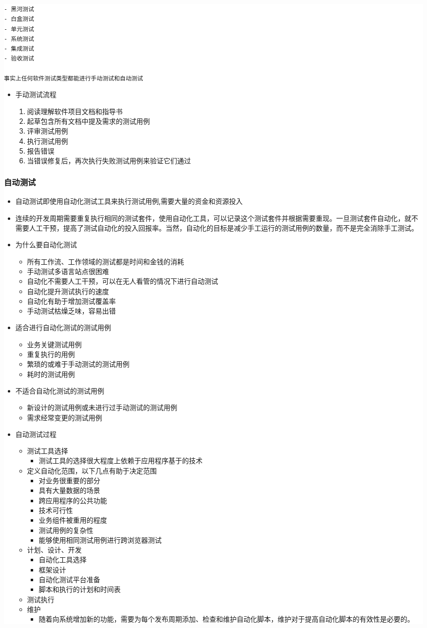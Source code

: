     - 黑河测试
    - 白盒测试
    - 单元测试
    - 系统测试
    - 集成测试
    - 验收测试

    事实上任何软件测试类型都能进行手动测试和自动测试

- 手动测试流程

    1. 阅读理解软件项目文档和指导书
    2. 起草包含所有文档中提及需求的测试用例
    3. 评审测试用例
    4. 执行测试用例
    5. 报告错误
    6. 当错误修复后，再次执行失败测试用例来验证它们通过

### 自动测试

- 自动测试即使用自动化测试工具来执行测试用例,需要大量的资金和资源投入

- 连续的开发周期需要重复执行相同的测试套件，使用自动化工具，可以记录这个测试套件并根据需要重现。一旦测试套件自动化，就不需要人工干预，提高了测试自动化的投入回报率。当然，自动化的目标是减少手工运行的测试用例的数量，而不是完全消除手工测试。

- 为什么要自动化测试

    - 所有工作流、工作领域的测试都是时间和金钱的消耗
    - 手动测试多语言站点很困难
    - 自动化不需要人工干预，可以在无人看管的情况下进行自动测试
    - 自动化提升测试执行的速度
    - 自动化有助于增加测试覆盖率
    - 手动测试枯燥乏味，容易出错

- 适合进行自动化测试的测试用例

    - 业务关键测试用例
    - 重复执行的用例
    - 繁琐的或难于手动测试的测试用例
    - 耗时的测试用例

- 不适合自动化测试的测试用例

    - 新设计的测试用例或未进行过手动测试的测试用例
    - 需求经常变更的测试用例

- 自动测试过程

    - 测试工具选择
        - 测试工具的选择很大程度上依赖于应用程序基于的技术
    - 定义自动化范围，以下几点有助于决定范围
        - 对业务很重要的部分
        - 具有大量数据的场景
        - 跨应用程序的公共功能
        - 技术可行性
        - 业务组件被重用的程度
        - 测试用例的复杂性
        - 能够使用相同测试用例进行跨浏览器测试
    - 计划、设计、开发
        - 自动化工具选择
        - 框架设计
        - 自动化测试平台准备
        - 脚本和执行的计划和时间表
    - 测试执行
    - 维护
        - 随着向系统增加新的功能，需要为每个发布周期添加、检查和维护自动化脚本，维护对于提高自动化脚本的有效性是必要的。
